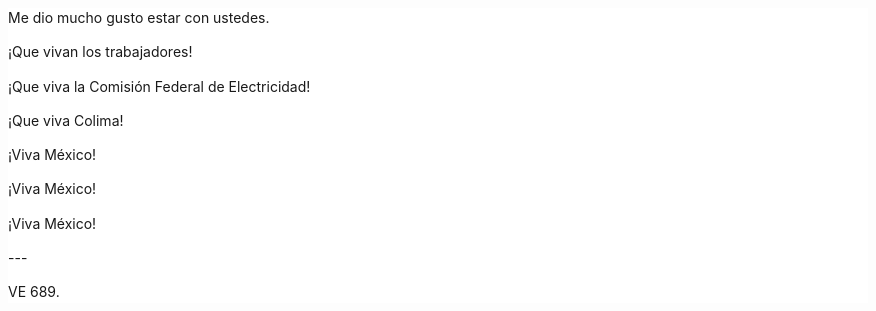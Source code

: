 Me dio mucho gusto estar con ustedes.

¡Que vivan los trabajadores!

¡Que viva la Comisión Federal de Electricidad!

¡Que viva Colima!

¡Viva México!

¡Viva México!

¡Viva México!

\---

VE 689.

